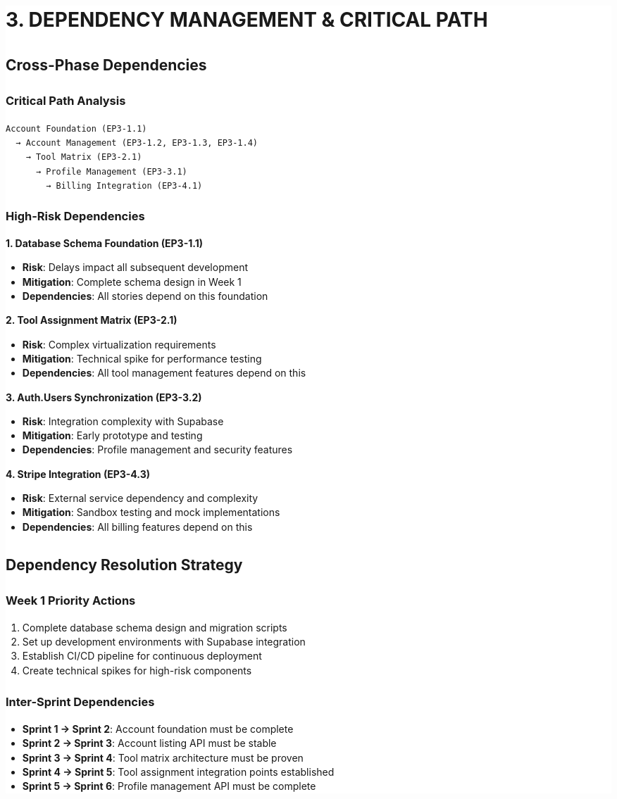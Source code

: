 # 3. DEPENDENCY MANAGEMENT & CRITICAL PATH

## Cross-Phase Dependencies

### Critical Path Analysis
```
Account Foundation (EP3-1.1) 
  → Account Management (EP3-1.2, EP3-1.3, EP3-1.4)
    → Tool Matrix (EP3-2.1)
      → Profile Management (EP3-3.1)
        → Billing Integration (EP3-4.1)
```

### High-Risk Dependencies

**1. Database Schema Foundation (EP3-1.1)**
- **Risk**: Delays impact all subsequent development
- **Mitigation**: Complete schema design in Week 1
- **Dependencies**: All stories depend on this foundation

**2. Tool Assignment Matrix (EP3-2.1)**
- **Risk**: Complex virtualization requirements
- **Mitigation**: Technical spike for performance testing
- **Dependencies**: All tool management features depend on this

**3. Auth.Users Synchronization (EP3-3.2)**
- **Risk**: Integration complexity with Supabase
- **Mitigation**: Early prototype and testing
- **Dependencies**: Profile management and security features

**4. Stripe Integration (EP3-4.3)**
- **Risk**: External service dependency and complexity
- **Mitigation**: Sandbox testing and mock implementations
- **Dependencies**: All billing features depend on this

## Dependency Resolution Strategy

### Week 1 Priority Actions
1. Complete database schema design and migration scripts
2. Set up development environments with Supabase integration
3. Establish CI/CD pipeline for continuous deployment
4. Create technical spikes for high-risk components

### Inter-Sprint Dependencies
- **Sprint 1 → Sprint 2**: Account foundation must be complete
- **Sprint 2 → Sprint 3**: Account listing API must be stable
- **Sprint 3 → Sprint 4**: Tool matrix architecture must be proven
- **Sprint 4 → Sprint 5**: Tool assignment integration points established
- **Sprint 5 → Sprint 6**: Profile management API must be complete
